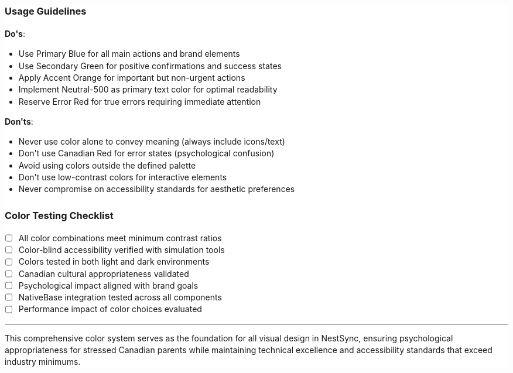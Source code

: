 ### Usage Guidelines

**Do's**:
- Use Primary Blue for all main actions and brand elements
- Use Secondary Green for positive confirmations and success states
- Apply Accent Orange for important but non-urgent actions
- Implement Neutral-500 as primary text color for optimal readability
- Reserve Error Red for true errors requiring immediate attention

**Don'ts**:
- Never use color alone to convey meaning (always include icons/text)
- Don't use Canadian Red for error states (psychological confusion)
- Avoid using colors outside the defined palette
- Don't use low-contrast colors for interactive elements
- Never compromise on accessibility standards for aesthetic preferences

### Color Testing Checklist

- [ ] All color combinations meet minimum contrast ratios
- [ ] Color-blind accessibility verified with simulation tools
- [ ] Colors tested in both light and dark environments
- [ ] Canadian cultural appropriateness validated
- [ ] Psychological impact aligned with brand goals
- [ ] NativeBase integration tested across all components
- [ ] Performance impact of color choices evaluated

---

This comprehensive color system serves as the foundation for all visual design in NestSync, ensuring psychological appropriateness for stressed Canadian parents while maintaining technical excellence and accessibility standards that exceed industry minimums.